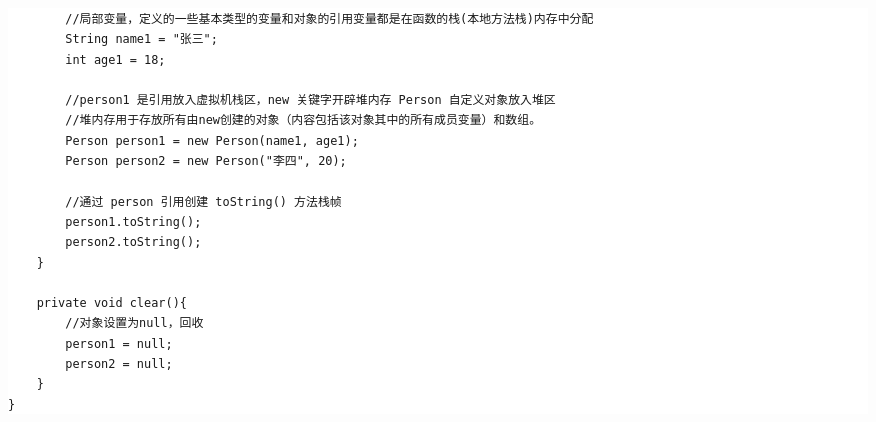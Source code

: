 ```
        //局部变量，定义的一些基本类型的变量和对象的引用变量都是在函数的栈(本地方法栈)内存中分配
        String name1 = "张三";
        int age1 = 18;

        //person1 是引用放入虚拟机栈区，new 关键字开辟堆内存 Person 自定义对象放入堆区
        //堆内存用于存放所有由new创建的对象（内容包括该对象其中的所有成员变量）和数组。
        Person person1 = new Person(name1, age1);
        Person person2 = new Person("李四", 20);

        //通过 person 引用创建 toString() 方法栈帧
        person1.toString();
        person2.toString();
    }

    private void clear(){
        //对象设置为null，回收
        person1 = null;
        person2 = null;
    }
}
```

